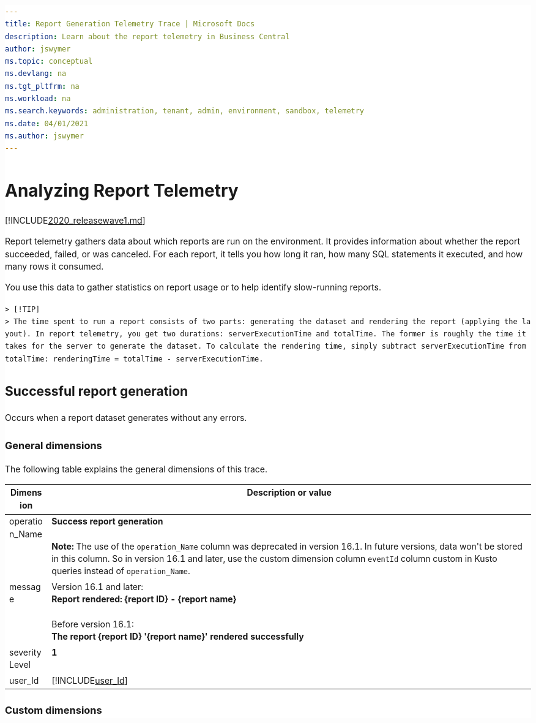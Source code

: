 ```yaml
---
title: Report Generation Telemetry Trace | Microsoft Docs
description: Learn about the report telemetry in Business Central  
author: jswymer
ms.topic: conceptual
ms.devlang: na
ms.tgt_pltfrm: na
ms.workload: na
ms.search.keywords: administration, tenant, admin, environment, sandbox, telemetry
ms.date: 04/01/2021
ms.author: jswymer
---
```


# Analyzing Report Telemetry

[!INCLUDE[2020_releasewave1.md](../includes/2020_releasewave1.md)]

Report telemetry gathers data about which reports are run on the environment. It provides information about whether the report succeeded, failed, or was canceled. For each report, it tells you how long it ran, how many SQL statements it executed, and how many rows it consumed.

You use this data to gather statistics on report usage or to help identify slow-running reports.

    > [!TIP]
    > The time spent to run a report consists of two parts: generating the dataset and rendering the report (applying the layout). In report telemetry, you get two durations: serverExecutionTime and totalTime. The former is roughly the time it takes for the server to generate the dataset. To calculate the rendering time, simply subtract serverExecutionTime from totalTime: renderingTime = totalTime - serverExecutionTime.



## Successful report generation

Occurs when a report dataset generates without any errors.

### General dimensions

The following table explains the general dimensions of this trace.

|Dimension|Description or value|
|---------|-----|
|operation_Name|**Success report generation**<br /><br />**Note:** The use of the `operation_Name` column was deprecated in version 16.1. In future versions, data won't be stored in this column. So in version 16.1 and later, use the custom dimension column `eventId` column custom in Kusto queries instead of `operation_Name`.|
|message|Version 16.1 and later:<br />**Report rendered: {report ID} - {report name}**<br /><br />Before version 16.1:<br />**The report {report ID} '{report name}' rendered successfully**|
|severityLevel|**1**|
|user_Id|[!INCLUDE[user_Id](../includes/include-telemetry-user-id.md)] |

### Custom dimensions
